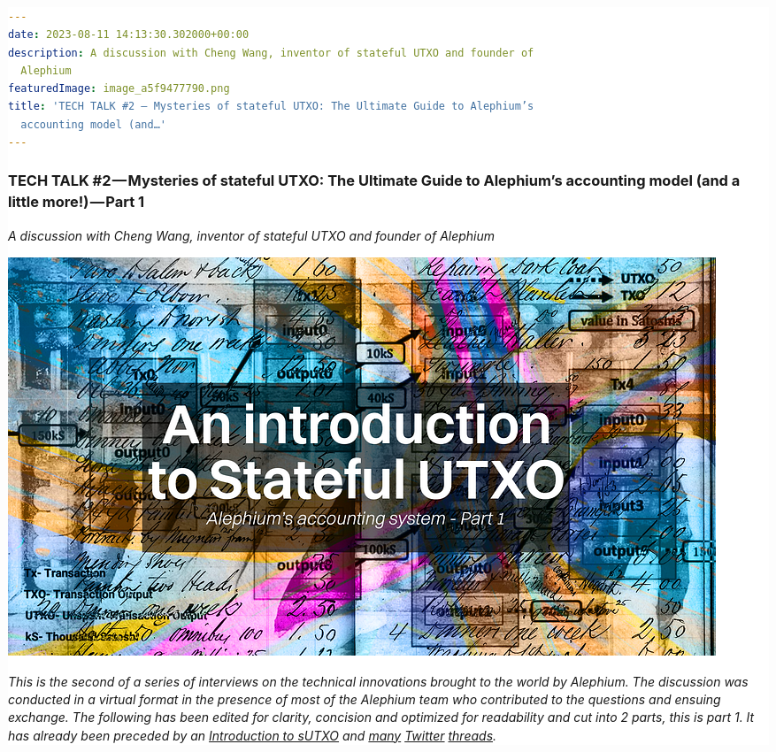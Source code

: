 ```yaml
---
date: 2023-08-11 14:13:30.302000+00:00
description: A discussion with Cheng Wang, inventor of stateful UTXO and founder of
  Alephium
featuredImage: image_a5f9477790.png
title: 'TECH TALK #2 — Mysteries of stateful UTXO: The Ultimate Guide to Alephium’s
  accounting model (and…'
---
```


### **TECH TALK \#2 — Mysteries of stateful UTXO: The Ultimate Guide to Alephium’s accounting model (and a little more!) — Part 1**

_A discussion with Cheng Wang, inventor of stateful UTXO and founder of Alephium_

![](image_a5f9477790.png)

_This is the second of a series of interviews on the technical innovations brought to the world by Alephium. The discussion was conducted in a virtual format in the presence of most of the Alephium team who contributed to the questions and ensuing exchange. The following has been edited for clarity, concision and optimized for readability and cut into 2 parts, this is part 1. It has already been preceded by an_ <a href="https://medium.com/@alephium/an-introduction-to-the-stateful-utxo-model-8de3b0f76749" class="markup--anchor markup--p-anchor" data-href="https://medium.com/@alephium/an-introduction-to-the-stateful-utxo-model-8de3b0f76749" target="_blank"><em>Introduction to sUTXO</em></a> _and_ <a href="https://twitter.com/alephium/status/1615389097744568320" class="markup--anchor markup--p-anchor" data-href="https://twitter.com/alephium/status/1615389097744568320" rel="noopener" target="_blank"><em>many</em></a> <a href="https://twitter.com/alephium/status/1599808960038461447" class="markup--anchor markup--p-anchor" data-href="https://twitter.com/alephium/status/1599808960038461447" rel="noopener" target="_blank"><em>Twitter</em></a> <a href="https://twitter.com/alephium/status/1602684789655420928" class="markup--anchor markup--p-anchor" data-href="https://twitter.com/alephium/status/1602684789655420928" rel="noopener" target="_blank"><em>threads</em></a>_._
